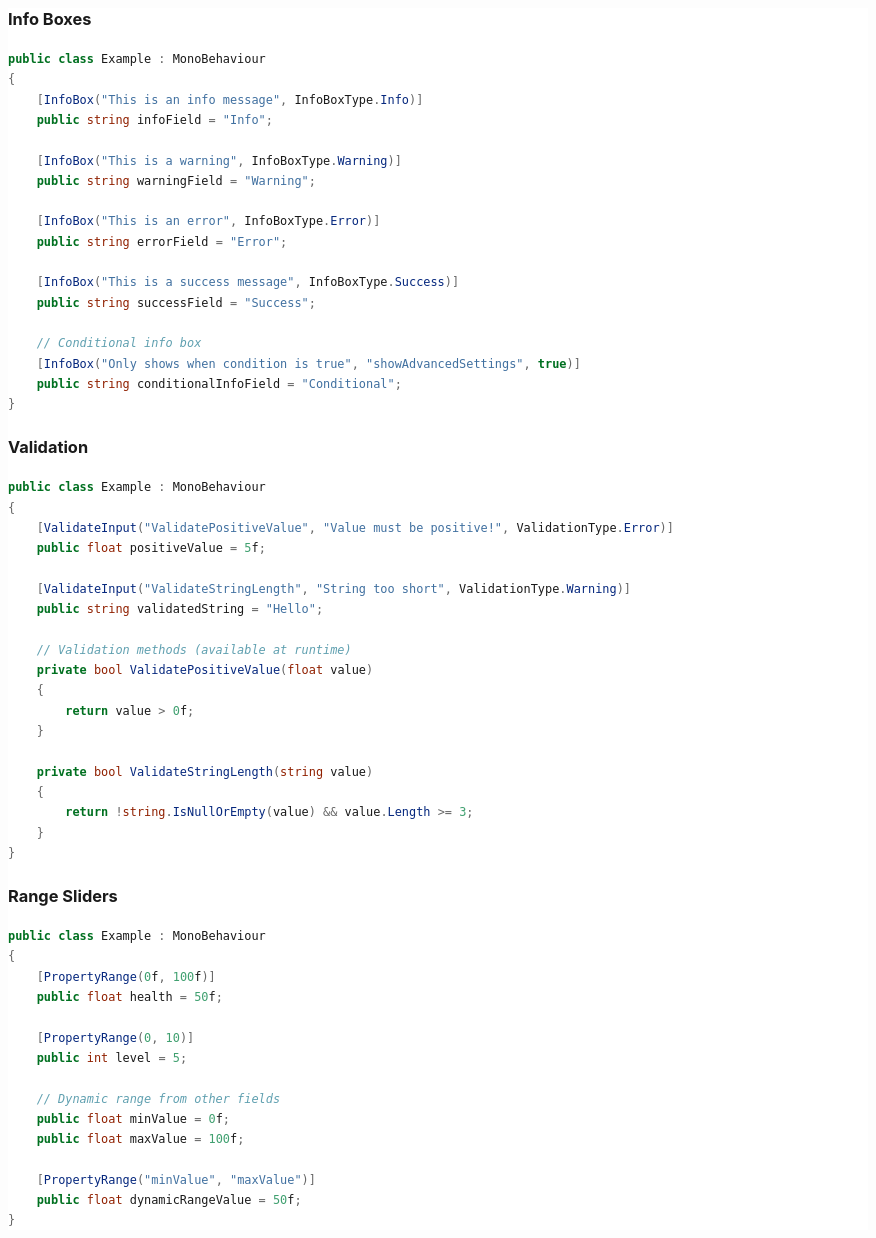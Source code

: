 ### Info Boxes

```csharp
public class Example : MonoBehaviour
{
    [InfoBox("This is an info message", InfoBoxType.Info)]
    public string infoField = "Info";
    
    [InfoBox("This is a warning", InfoBoxType.Warning)]
    public string warningField = "Warning";
    
    [InfoBox("This is an error", InfoBoxType.Error)]
    public string errorField = "Error";
    
    [InfoBox("This is a success message", InfoBoxType.Success)]
    public string successField = "Success";
    
    // Conditional info box
    [InfoBox("Only shows when condition is true", "showAdvancedSettings", true)]
    public string conditionalInfoField = "Conditional";
}
```

### Validation

```csharp
public class Example : MonoBehaviour
{
    [ValidateInput("ValidatePositiveValue", "Value must be positive!", ValidationType.Error)]
    public float positiveValue = 5f;
    
    [ValidateInput("ValidateStringLength", "String too short", ValidationType.Warning)]
    public string validatedString = "Hello";
    
    // Validation methods (available at runtime)
    private bool ValidatePositiveValue(float value)
    {
        return value > 0f;
    }
    
    private bool ValidateStringLength(string value)
    {
        return !string.IsNullOrEmpty(value) && value.Length >= 3;
    }
}
```

### Range Sliders

```csharp
public class Example : MonoBehaviour
{
    [PropertyRange(0f, 100f)]
    public float health = 50f;
    
    [PropertyRange(0, 10)]
    public int level = 5;
    
    // Dynamic range from other fields
    public float minValue = 0f;
    public float maxValue = 100f;
    
    [PropertyRange("minValue", "maxValue")]
    public float dynamicRangeValue = 50f;
}
```